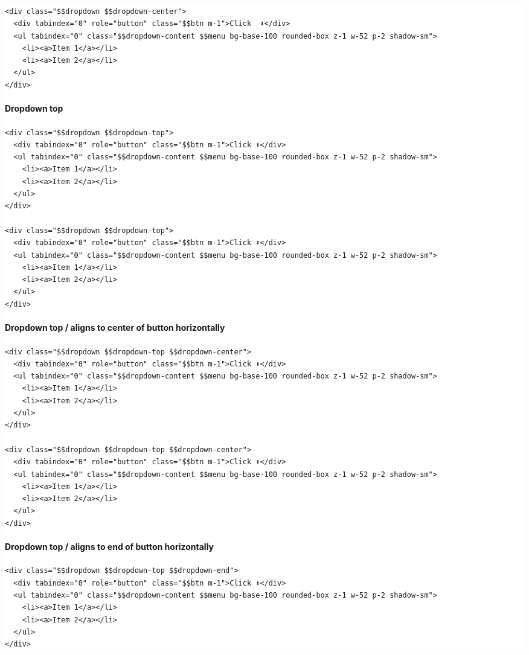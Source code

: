     <div class="$$dropdown $$dropdown-center">
      <div tabindex="0" role="button" class="$$btn m-1">Click  ⬇️</div>
      <ul tabindex="0" class="$$dropdown-content $$menu bg-base-100 rounded-box z-1 w-52 p-2 shadow-sm">
        <li><a>Item 1</a></li>
        <li><a>Item 2</a></li>
      </ul>
    </div>

[](#dropdown-top)

#### Dropdown top

    <div class="$$dropdown $$dropdown-top">
      <div tabindex="0" role="button" class="$$btn m-1">Click ⬆️</div>
      <ul tabindex="0" class="$$dropdown-content $$menu bg-base-100 rounded-box z-1 w-52 p-2 shadow-sm">
        <li><a>Item 1</a></li>
        <li><a>Item 2</a></li>
      </ul>
    </div>

    <div class="$$dropdown $$dropdown-top">
      <div tabindex="0" role="button" class="$$btn m-1">Click ⬆️</div>
      <ul tabindex="0" class="$$dropdown-content $$menu bg-base-100 rounded-box z-1 w-52 p-2 shadow-sm">
        <li><a>Item 1</a></li>
        <li><a>Item 2</a></li>
      </ul>
    </div>

[](#dropdown-top--aligns-to-center-of-button-horizontally)

#### Dropdown top / aligns to center of button horizontally

    <div class="$$dropdown $$dropdown-top $$dropdown-center">
      <div tabindex="0" role="button" class="$$btn m-1">Click ⬆️</div>
      <ul tabindex="0" class="$$dropdown-content $$menu bg-base-100 rounded-box z-1 w-52 p-2 shadow-sm">
        <li><a>Item 1</a></li>
        <li><a>Item 2</a></li>
      </ul>
    </div>

    <div class="$$dropdown $$dropdown-top $$dropdown-center">
      <div tabindex="0" role="button" class="$$btn m-1">Click ⬆️</div>
      <ul tabindex="0" class="$$dropdown-content $$menu bg-base-100 rounded-box z-1 w-52 p-2 shadow-sm">
        <li><a>Item 1</a></li>
        <li><a>Item 2</a></li>
      </ul>
    </div>

[](#dropdown-top--aligns-to-end-of-button-horizontally)

#### Dropdown top / aligns to end of button horizontally

    <div class="$$dropdown $$dropdown-top $$dropdown-end">
      <div tabindex="0" role="button" class="$$btn m-1">Click ⬆️</div>
      <ul tabindex="0" class="$$dropdown-content $$menu bg-base-100 rounded-box z-1 w-52 p-2 shadow-sm">
        <li><a>Item 1</a></li>
        <li><a>Item 2</a></li>
      </ul>
    </div>
